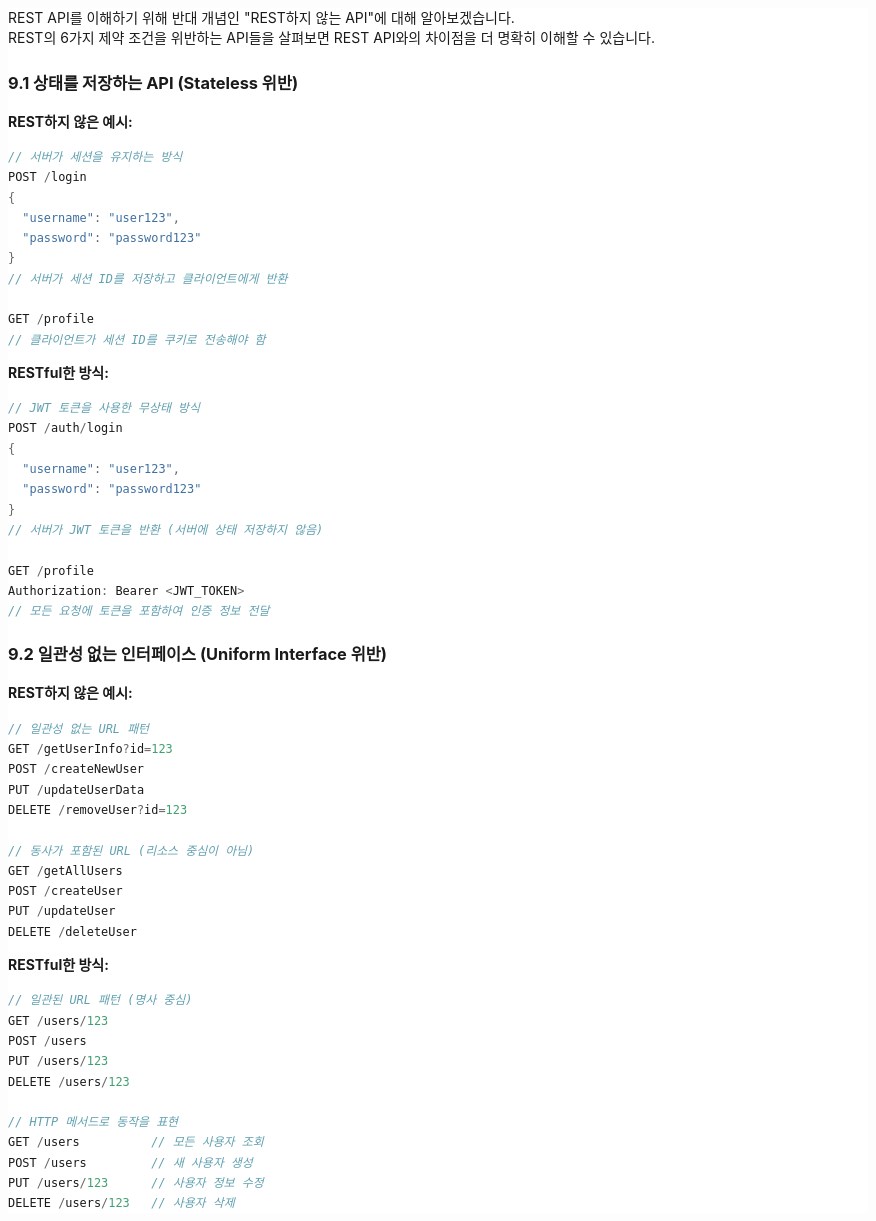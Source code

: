 REST API를 이해하기 위해 반대 개념인 "REST하지 않는 API"에 대해 알아보겠습니다.  
REST의 6가지 제약 조건을 위반하는 API들을 살펴보면 REST API와의 차이점을 더 명확히 이해할 수 있습니다.

### 9.1 상태를 저장하는 API (Stateless 위반)

**REST하지 않은 예시:**
```kotlin
// 서버가 세션을 유지하는 방식
POST /login
{
  "username": "user123",
  "password": "password123"
}
// 서버가 세션 ID를 저장하고 클라이언트에게 반환

GET /profile
// 클라이언트가 세션 ID를 쿠키로 전송해야 함
```

**RESTful한 방식:**
```kotlin
// JWT 토큰을 사용한 무상태 방식
POST /auth/login
{
  "username": "user123", 
  "password": "password123"
}
// 서버가 JWT 토큰을 반환 (서버에 상태 저장하지 않음)

GET /profile
Authorization: Bearer <JWT_TOKEN>
// 모든 요청에 토큰을 포함하여 인증 정보 전달
```

### 9.2 일관성 없는 인터페이스 (Uniform Interface 위반)

**REST하지 않은 예시:**
```kotlin
// 일관성 없는 URL 패턴
GET /getUserInfo?id=123
POST /createNewUser
PUT /updateUserData
DELETE /removeUser?id=123

// 동사가 포함된 URL (리소스 중심이 아님)
GET /getAllUsers
POST /createUser
PUT /updateUser
DELETE /deleteUser
```

**RESTful한 방식:**
```kotlin
// 일관된 URL 패턴 (명사 중심)
GET /users/123
POST /users
PUT /users/123
DELETE /users/123

// HTTP 메서드로 동작을 표현
GET /users          // 모든 사용자 조회
POST /users         // 새 사용자 생성
PUT /users/123      // 사용자 정보 수정
DELETE /users/123   // 사용자 삭제
```
